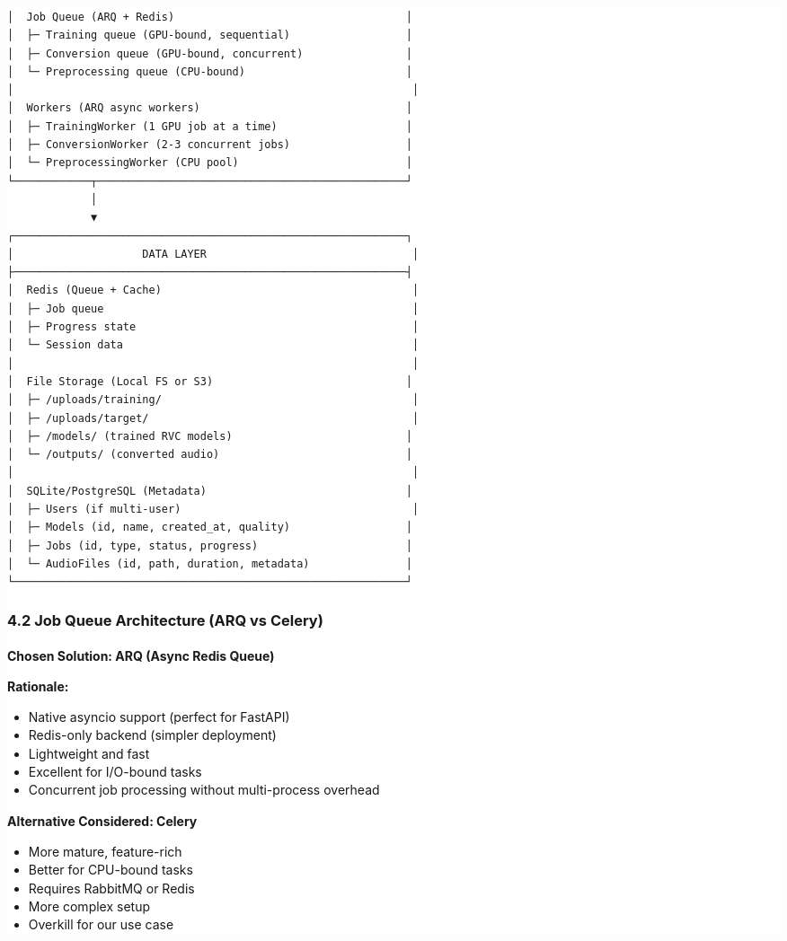 ```
│  Job Queue (ARQ + Redis)                                    │
│  ├─ Training queue (GPU-bound, sequential)                  │
│  ├─ Conversion queue (GPU-bound, concurrent)                │
│  └─ Preprocessing queue (CPU-bound)                         │
│                                                              │
│  Workers (ARQ async workers)                                │
│  ├─ TrainingWorker (1 GPU job at a time)                    │
│  ├─ ConversionWorker (2-3 concurrent jobs)                  │
│  └─ PreprocessingWorker (CPU pool)                          │
└────────────┬────────────────────────────────────────────────┘
             │
             ▼
┌─────────────────────────────────────────────────────────────┐
│                    DATA LAYER                                │
├─────────────────────────────────────────────────────────────┤
│  Redis (Queue + Cache)                                       │
│  ├─ Job queue                                                │
│  ├─ Progress state                                           │
│  └─ Session data                                             │
│                                                              │
│  File Storage (Local FS or S3)                              │
│  ├─ /uploads/training/                                       │
│  ├─ /uploads/target/                                         │
│  ├─ /models/ (trained RVC models)                           │
│  └─ /outputs/ (converted audio)                             │
│                                                              │
│  SQLite/PostgreSQL (Metadata)                               │
│  ├─ Users (if multi-user)                                    │
│  ├─ Models (id, name, created_at, quality)                  │
│  ├─ Jobs (id, type, status, progress)                       │
│  └─ AudioFiles (id, path, duration, metadata)               │
└─────────────────────────────────────────────────────────────┘
```

### 4.2 Job Queue Architecture (ARQ vs Celery)

**Chosen Solution: ARQ (Async Redis Queue)**

**Rationale:**
- Native asyncio support (perfect for FastAPI)
- Redis-only backend (simpler deployment)
- Lightweight and fast
- Excellent for I/O-bound tasks
- Concurrent job processing without multi-process overhead

**Alternative Considered: Celery**
- More mature, feature-rich
- Better for CPU-bound tasks
- Requires RabbitMQ or Redis
- More complex setup
- Overkill for our use case
